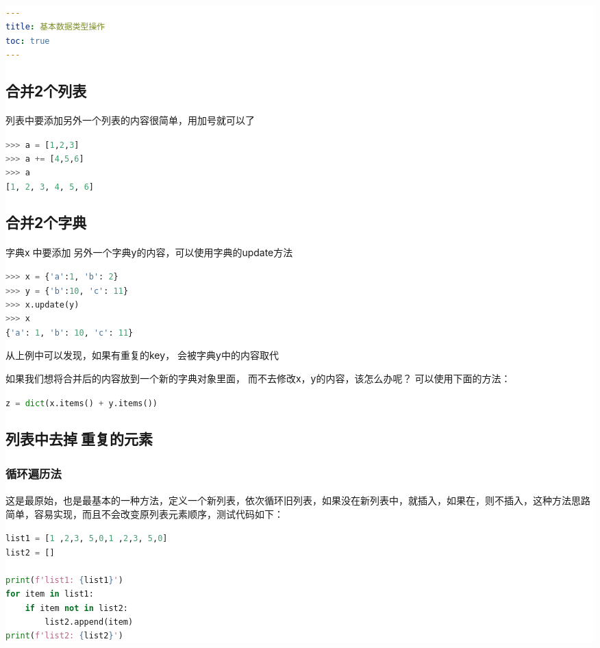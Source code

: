 ```yaml
---
title: 基本数据类型操作
toc: true
---
```



## 合并2个列表
列表中要添加另外一个列表的内容很简单，用加号就可以了
```py
>>> a = [1,2,3]
>>> a += [4,5,6]
>>> a
[1, 2, 3, 4, 5, 6]
```


## 合并2个字典
字典x 中要添加 另外一个字典y的内容，可以使用字典的update方法
```py
>>> x = {'a':1, 'b': 2}
>>> y = {'b':10, 'c': 11}
>>> x.update(y)
>>> x
{'a': 1, 'b': 10, 'c': 11}
```

从上例中可以发现，如果有重复的key， 会被字典y中的内容取代

如果我们想将合并后的内容放到一个新的字典对象里面， 而不去修改x，y的内容，该怎么办呢？
可以使用下面的方法：

```py
z = dict(x.items() + y.items())
```

## 列表中去掉 重复的元素

### 循环遍历法

这是最原始，也是最基本的一种方法，定义一个新列表，依次循环旧列表，如果没在新列表中，就插入，如果在，则不插入，这种方法思路简单，容易实现，而且不会改变原列表元素顺序，测试代码如下：

```py
list1 = [1 ,2,3, 5,0,1 ,2,3, 5,0]
list2 = []

print(f'list1: {list1}')
for item in list1:
    if item not in list2:
        list2.append(item)
print(f'list2: {list2}')
```
